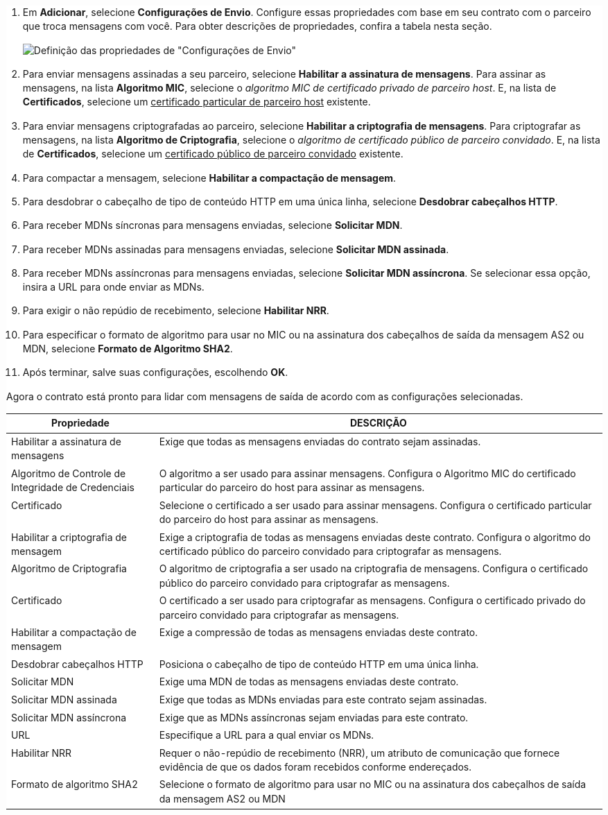 1.  Em **Adicionar**, selecione **Configurações de Envio**.
Configure essas propriedades com base em seu contrato com o parceiro que troca mensagens com você. Para obter descrições de propriedades, confira a tabela nesta seção.

    ![Definição das propriedades de "Configurações de Envio"](./media/logic-apps-enterprise-integration-as2/agreement-51.png)

2. Para enviar mensagens assinadas a seu parceiro, selecione **Habilitar a assinatura de mensagens**. Para assinar as mensagens, na lista **Algoritmo MIC**, selecione o *algoritmo MIC de certificado privado de parceiro host*. E, na lista de **Certificados**, selecione um [certificado particular de parceiro host](../logic-apps/logic-apps-enterprise-integration-certificates.md) existente.

3. Para enviar mensagens criptografadas ao parceiro, selecione **Habilitar a criptografia de mensagens**. Para criptografar as mensagens, na lista **Algoritmo de Criptografia**, selecione o *algoritmo de certificado público de parceiro convidado*.
E, na lista de **Certificados**, selecione um [certificado público de parceiro convidado](../logic-apps/logic-apps-enterprise-integration-certificates.md) existente.

4. Para compactar a mensagem, selecione **Habilitar a compactação de mensagem**.

5. Para desdobrar o cabeçalho de tipo de conteúdo HTTP em uma única linha, selecione **Desdobrar cabeçalhos HTTP**.

6. Para receber MDNs síncronas para mensagens enviadas, selecione **Solicitar MDN**.

7. Para receber MDNs assinadas para mensagens enviadas, selecione **Solicitar MDN assinada**.

8. Para receber MDNs assíncronas para mensagens enviadas, selecione **Solicitar MDN assíncrona**. Se selecionar essa opção, insira a URL para onde enviar as MDNs.

9. Para exigir o não repúdio de recebimento, selecione **Habilitar NRR**.  

10. Para especificar o formato de algoritmo para usar no MIC ou na assinatura dos cabeçalhos de saída da mensagem AS2 ou MDN, selecione **Formato de Algoritmo SHA2**.  

11. Após terminar, salve suas configurações, escolhendo **OK**.

Agora o contrato está pronto para lidar com mensagens de saída de acordo com as configurações selecionadas.

| Propriedade | DESCRIÇÃO |
| --- | --- |
| Habilitar a assinatura de mensagens |Exige que todas as mensagens enviadas do contrato sejam assinadas. |
| Algoritmo de Controle de Integridade de Credenciais |O algoritmo a ser usado para assinar mensagens. Configura o Algoritmo MIC do certificado particular do parceiro do host para assinar as mensagens. |
| Certificado |Selecione o certificado a ser usado para assinar mensagens. Configura o certificado particular do parceiro do host para assinar as mensagens. |
| Habilitar a criptografia de mensagem |Exige a criptografia de todas as mensagens enviadas deste contrato. Configura o algoritmo do certificado público do parceiro convidado para criptografar as mensagens. |
| Algoritmo de Criptografia |O algoritmo de criptografia a ser usado na criptografia de mensagens. Configura o certificado público do parceiro convidado para criptografar as mensagens. |
| Certificado |O certificado a ser usado para criptografar as mensagens. Configura o certificado privado do parceiro convidado para criptografar as mensagens. |
| Habilitar a compactação de mensagem |Exige a compressão de todas as mensagens enviadas deste contrato. |
| Desdobrar cabeçalhos HTTP |Posiciona o cabeçalho de tipo de conteúdo HTTP em uma única linha. |
| Solicitar MDN |Exige uma MDN de todas as mensagens enviadas deste contrato. |
| Solicitar MDN assinada |Exige que todas as MDNs enviadas para este contrato sejam assinadas. |
| Solicitar MDN assíncrona |Exige que as MDNs assíncronas sejam enviadas para este contrato. |
| URL |Especifique a URL para a qual enviar os MDNs. |
| Habilitar NRR |Requer o não-repúdio de recebimento (NRR), um atributo de comunicação que fornece evidência de que os dados foram recebidos conforme endereçados. |
| Formato de algoritmo SHA2 |Selecione o formato de algoritmo para usar no MIC ou na assinatura dos cabeçalhos de saída da mensagem AS2 ou MDN |
